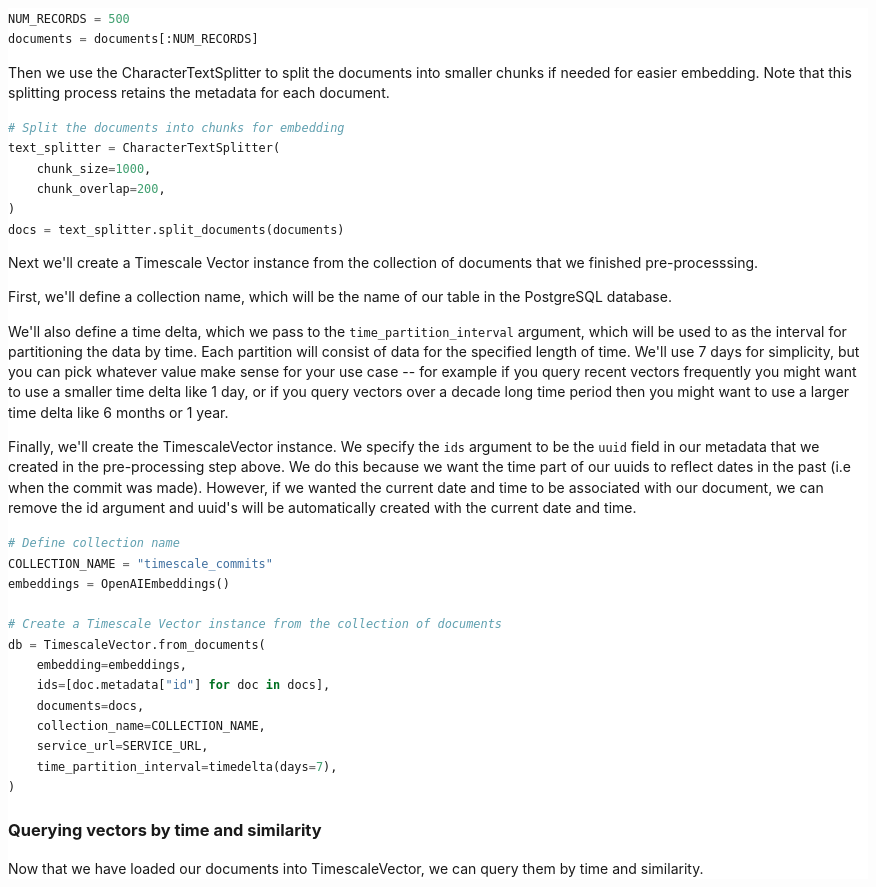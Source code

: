 ```python
NUM_RECORDS = 500
documents = documents[:NUM_RECORDS]
```

Then we use the CharacterTextSplitter to split the documents into smaller chunks if needed for easier embedding. Note that this splitting process retains the metadata for each document.

```python
# Split the documents into chunks for embedding
text_splitter = CharacterTextSplitter(
    chunk_size=1000,
    chunk_overlap=200,
)
docs = text_splitter.split_documents(documents)
```

Next we'll create a Timescale Vector instance from the collection of documents that we finished pre-processsing.

First, we'll define a collection name, which will be the name of our table in the PostgreSQL database.

We'll also define a time delta, which we pass to the `time_partition_interval` argument, which will be used to as the interval for partitioning the data by time. Each partition will consist of data for the specified length of time. We'll use 7 days for simplicity, but you can pick whatever value make sense for your use case -- for example if you query recent vectors frequently you might want to use a smaller time delta like 1 day, or if you query vectors over a decade long time period then you might want to use a larger time delta like 6 months or 1 year.

Finally, we'll create the TimescaleVector instance. We specify the `ids` argument to be the `uuid` field in our metadata that we created in the pre-processing step above. We do this because we want the time part of our uuids to reflect dates in the past (i.e when the commit was made). However, if we wanted the current date and time to be associated with our document, we can remove the id argument and uuid's will be automatically created with the current date and time.

```python
# Define collection name
COLLECTION_NAME = "timescale_commits"
embeddings = OpenAIEmbeddings()

# Create a Timescale Vector instance from the collection of documents
db = TimescaleVector.from_documents(
    embedding=embeddings,
    ids=[doc.metadata["id"] for doc in docs],
    documents=docs,
    collection_name=COLLECTION_NAME,
    service_url=SERVICE_URL,
    time_partition_interval=timedelta(days=7),
)
```

### Querying vectors by time and similarity

Now that we have loaded our documents into TimescaleVector, we can query them by time and similarity.
